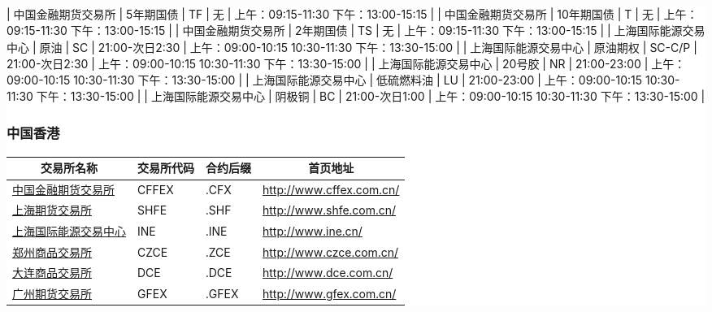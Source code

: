 | 中国金融期货交易所  | 5年期国债     | TF      | 无             | 上午：09:15\-11:30 下午：13:00\-15:15              |
| 中国金融期货交易所  | 10年期国债    | T       | 无             | 上午：09:15\-11:30 下午：13:00\-15:15              |
| 中国金融期货交易所  | 2年期国债     | TS      | 无             | 上午：09:15\-11:30 下午：13:00\-15:15              |
| 上海国际能源交易中心 | 原油        | SC      | 21:00\-次日2:30 | 上午：09:00\-10:15 10:30\-11:30 下午：13:30\-15:00 |
| 上海国际能源交易中心 | 原油期权      | SC\-C/P | 21:00\-次日2:30 | 上午：09:00\-10:15 10:30\-11:30 下午：13:30\-15:00 |
| 上海国际能源交易中心 | 20号胶      | NR      | 21:00\-23:00  | 上午：09:00\-10:15 10:30\-11:30 下午：13:30\-15:00 |
| 上海国际能源交易中心 | 低硫燃料油     | LU      | 21:00\-23:00  | 上午：09:00\-10:15 10:30\-11:30 下午：13:30\-15:00 |
| 上海国际能源交易中心 | 阴极铜       | BC      | 21:00\-次日1:00 | 上午：09:00\-10:15 10:30\-11:30 下午：13:30\-15:00 |


### 中国香港

| 交易所名称                                 | 交易所代码 | 合约后缀  | 首页地址                     |
|---------------------------------------|-------|-------|--------------------------|
| [中国金融期货交易所](http://www.cffex.com.cn/) | CFFEX | .CFX  | http://www.cffex.com.cn/ |
| [上海期货交易所](http://www.shfe.com.cn/)    | SHFE  | .SHF  | http://www.shfe.com.cn/  |
| [上海国际能源交易中心](http://www.ine.cn/)      | INE   | .INE  | http://www.ine.cn/       |
| [郑州商品交易所](http://www.czce.com.cn/)    | CZCE  | .ZCE  | http://www.czce.com.cn/  |
| [大连商品交易所](http://www.dce.com.cn/)     | DCE   | .DCE  | http://www.dce.com.cn/   |
| [广州期货交易所](http://www.gfex.com.cn/)    | GFEX  | .GFEX | http://www.gfex.com.cn/  |

### 
